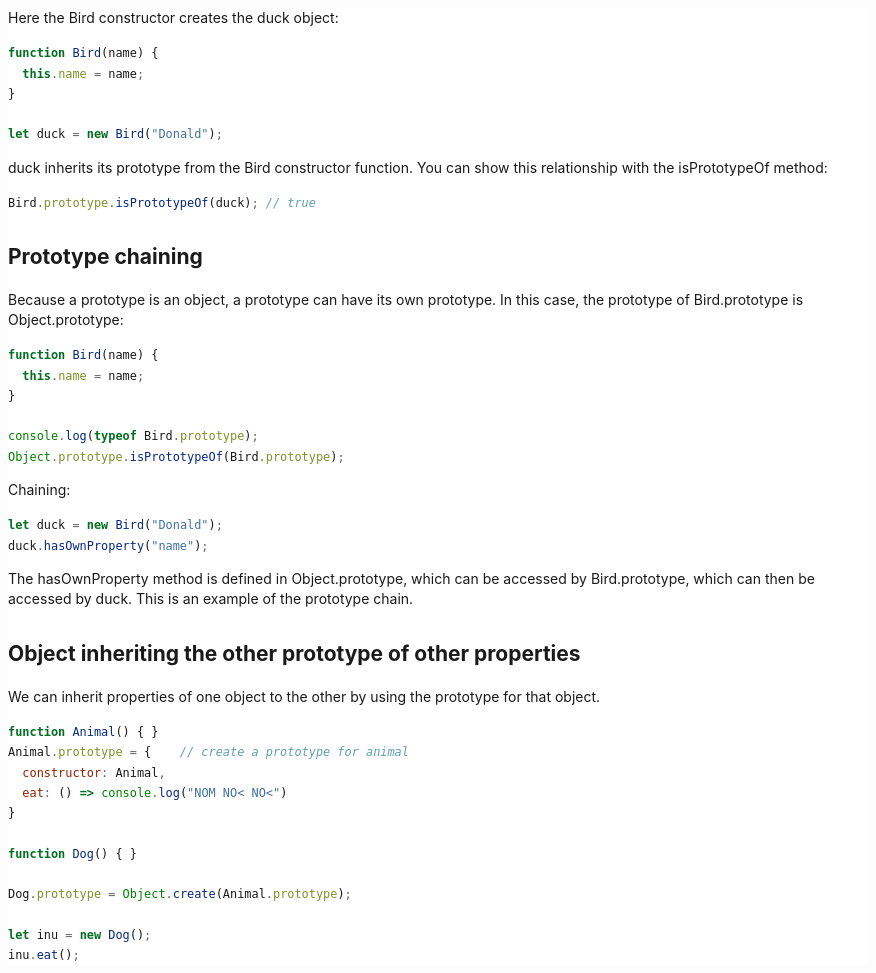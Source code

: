 Here the Bird constructor creates the duck object:

```javascript
function Bird(name) {
  this.name = name;
}

let duck = new Bird("Donald");
```

duck inherits its prototype from the Bird constructor function. You can show this relationship with the isPrototypeOf method:

```javascript
Bird.prototype.isPrototypeOf(duck); // true
```

## Prototype chaining

Because a prototype is an object, a prototype can have its own prototype. In this case, the prototype of Bird.prototype is Object.prototype:

```javascript
function Bird(name) {
  this.name = name;
}

console.log(typeof Bird.prototype);
Object.prototype.isPrototypeOf(Bird.prototype);
```

Chaining:

```javascript
let duck = new Bird("Donald");
duck.hasOwnProperty("name");

```

The hasOwnProperty method is defined in Object.prototype, which can be accessed by Bird.prototype, which can then be accessed by duck. This is an example of the prototype chain.

## Object inheriting the other prototype of other properties

We can inherit properties of one object to the other by using the prototype for that object.

```javascript
function Animal() { }
Animal.prototype = {    // create a prototype for animal
  constructor: Animal,
  eat: () => console.log("NOM NO< NO<")
}

function Dog() { }

Dog.prototype = Object.create(Animal.prototype);

let inu = new Dog();
inu.eat();
```
